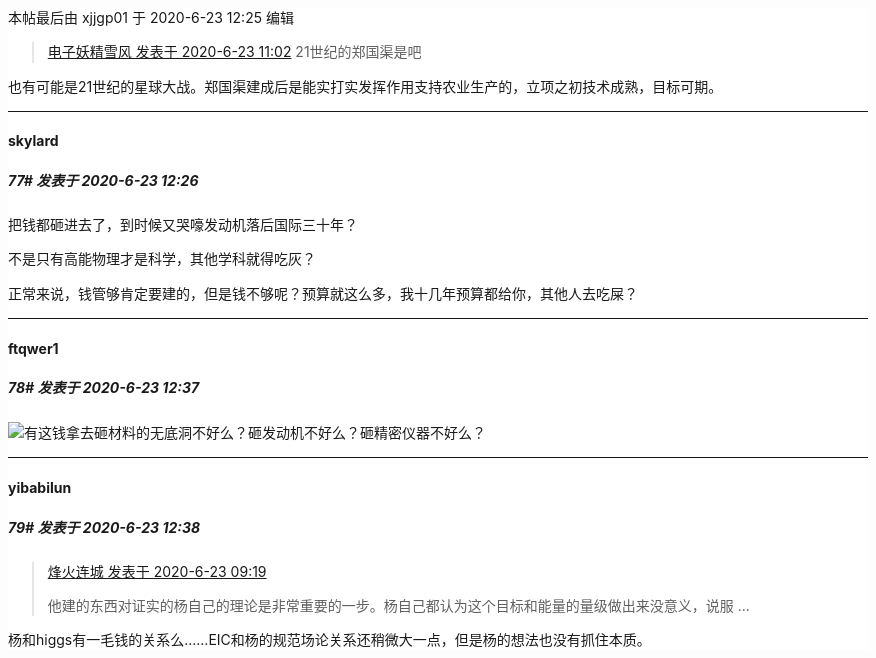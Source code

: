 

 本帖最后由 xjjgp01 于 2020-6-23 12:25 编辑 
<blockquote><a href="httphttps://bbs.saraba1st.com/2b/forum.php?mod=redirect&amp;goto=findpost&amp;pid=47916213&amp;ptid=1943542" target="_blank">电子妖精雪风 发表于 2020-6-23 11:02</a>
21世纪的郑国渠是吧</blockquote>
也有可能是21世纪的星球大战。郑国渠建成后是能实打实发挥作用支持农业生产的，立项之初技术成熟，目标可期。







-----

####  skylard  
##### 77#       发表于 2020-6-23 12:26




把钱都砸进去了，到时候又哭嚎发动机落后国际三十年？

不是只有高能物理才是科学，其他学科就得吃灰？

正常来说，钱管够肯定要建的，但是钱不够呢？预算就这么多，我十几年预算都给你，其他人去吃屎？







-----

####  ftqwer1  
##### 78#       发表于 2020-6-23 12:37



<img src="https://static.saraba1st.com/image/smiley/face2017/049.png" referrerpolicy="no-referrer">有这钱拿去砸材料的无底洞不好么？砸发动机不好么？砸精密仪器不好么？







-----

####  yibabilun  
##### 79#       发表于 2020-6-23 12:38



<blockquote><a href="httphttps://bbs.saraba1st.com/2b/forum.php?mod=redirect&amp;goto=findpost&amp;pid=47914816&amp;ptid=1943542" target="_blank">烽火连城 发表于 2020-6-23 09:19</a>

他建的东西对证实的杨自己的理论是非常重要的一步。杨自己都认为这个目标和能量的量级做出来没意义，说服 ...</blockquote>
杨和higgs有一毛钱的关系么……EIC和杨的规范场论关系还稍微大一点，但是杨的想法也没有抓住本质。






